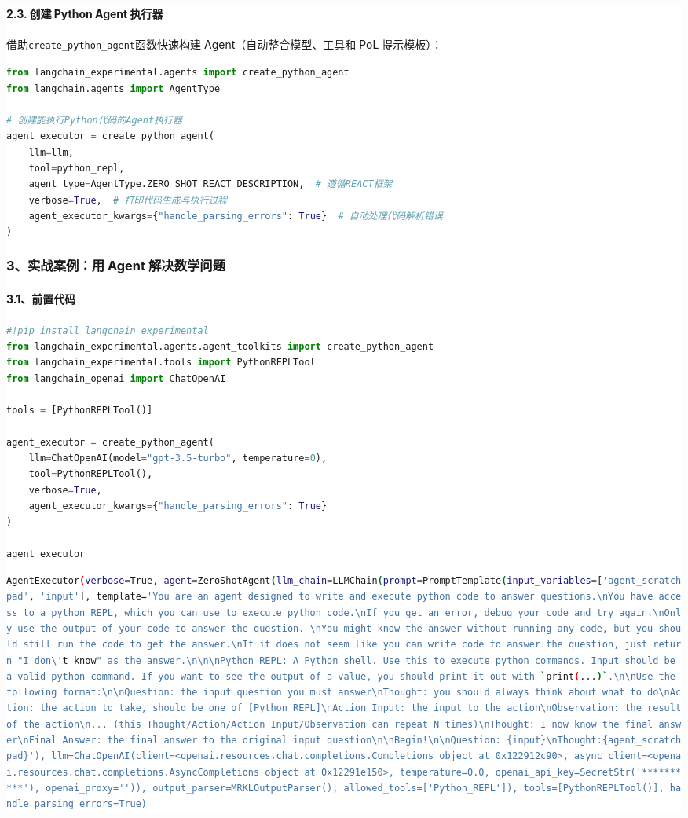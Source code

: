 #### 2.3. 创建 Python Agent 执行器

借助`create_python_agent`函数快速构建 Agent（自动整合模型、工具和 PoL 提示模板）：

~~~python
from langchain_experimental.agents import create_python_agent
from langchain.agents import AgentType

# 创建能执行Python代码的Agent执行器
agent_executor = create_python_agent(
    llm=llm,
    tool=python_repl,
    agent_type=AgentType.ZERO_SHOT_REACT_DESCRIPTION,  # 遵循REACT框架
    verbose=True,  # 打印代码生成与执行过程
    agent_executor_kwargs={"handle_parsing_errors": True}  # 自动处理代码解析错误
)
~~~

### 3、实战案例：用 Agent 解决数学问题

#### 3.1、前置代码

~~~python
#!pip install langchain_experimental
from langchain_experimental.agents.agent_toolkits import create_python_agent
from langchain_experimental.tools import PythonREPLTool
from langchain_openai import ChatOpenAI

tools = [PythonREPLTool()]

agent_executor = create_python_agent(
    llm=ChatOpenAI(model="gpt-3.5-turbo", temperature=0),
    tool=PythonREPLTool(),
    verbose=True,
    agent_executor_kwargs={"handle_parsing_errors": True}
)

agent_executor
~~~

~~~sh
AgentExecutor(verbose=True, agent=ZeroShotAgent(llm_chain=LLMChain(prompt=PromptTemplate(input_variables=['agent_scratchpad', 'input'], template='You are an agent designed to write and execute python code to answer questions.\nYou have access to a python REPL, which you can use to execute python code.\nIf you get an error, debug your code and try again.\nOnly use the output of your code to answer the question. \nYou might know the answer without running any code, but you should still run the code to get the answer.\nIf it does not seem like you can write code to answer the question, just return "I don\'t know" as the answer.\n\n\nPython_REPL: A Python shell. Use this to execute python commands. Input should be a valid python command. If you want to see the output of a value, you should print it out with `print(...)`.\n\nUse the following format:\n\nQuestion: the input question you must answer\nThought: you should always think about what to do\nAction: the action to take, should be one of [Python_REPL]\nAction Input: the input to the action\nObservation: the result of the action\n... (this Thought/Action/Action Input/Observation can repeat N times)\nThought: I now know the final answer\nFinal Answer: the final answer to the original input question\n\nBegin!\n\nQuestion: {input}\nThought:{agent_scratchpad}'), llm=ChatOpenAI(client=<openai.resources.chat.completions.Completions object at 0x122912c90>, async_client=<openai.resources.chat.completions.AsyncCompletions object at 0x12291e150>, temperature=0.0, openai_api_key=SecretStr('**********'), openai_proxy='')), output_parser=MRKLOutputParser(), allowed_tools=['Python_REPL']), tools=[PythonREPLTool()], handle_parsing_errors=True)
~~~
